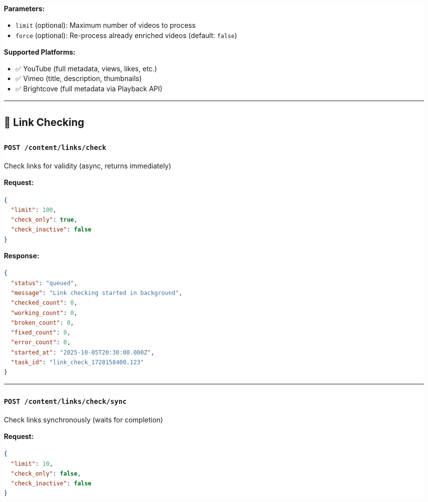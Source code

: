 **Parameters:**
- `limit` (optional): Maximum number of videos to process
- `force` (optional): Re-process already enriched videos (default: `false`)

**Supported Platforms:**
- ✅ YouTube (full metadata, views, likes, etc.)
- ✅ Vimeo (title, description, thumbnails)
- ✅ Brightcove (full metadata via Playback API)

---

## 🔗 **Link Checking**

### `POST /content/links/check`
Check links for validity (async, returns immediately)

**Request:**
```json
{
  "limit": 100,
  "check_only": true,
  "check_inactive": false
}
```

**Response:**
```json
{
  "status": "queued",
  "message": "Link checking started in background",
  "checked_count": 0,
  "working_count": 0,
  "broken_count": 0,
  "fixed_count": 0,
  "error_count": 0,
  "started_at": "2025-10-05T20:30:00.000Z",
  "task_id": "link_check_1728158400.123"
}
```

---

### `POST /content/links/check/sync`
Check links synchronously (waits for completion)

**Request:**
```json
{
  "limit": 10,
  "check_only": false,
  "check_inactive": false
}
```

